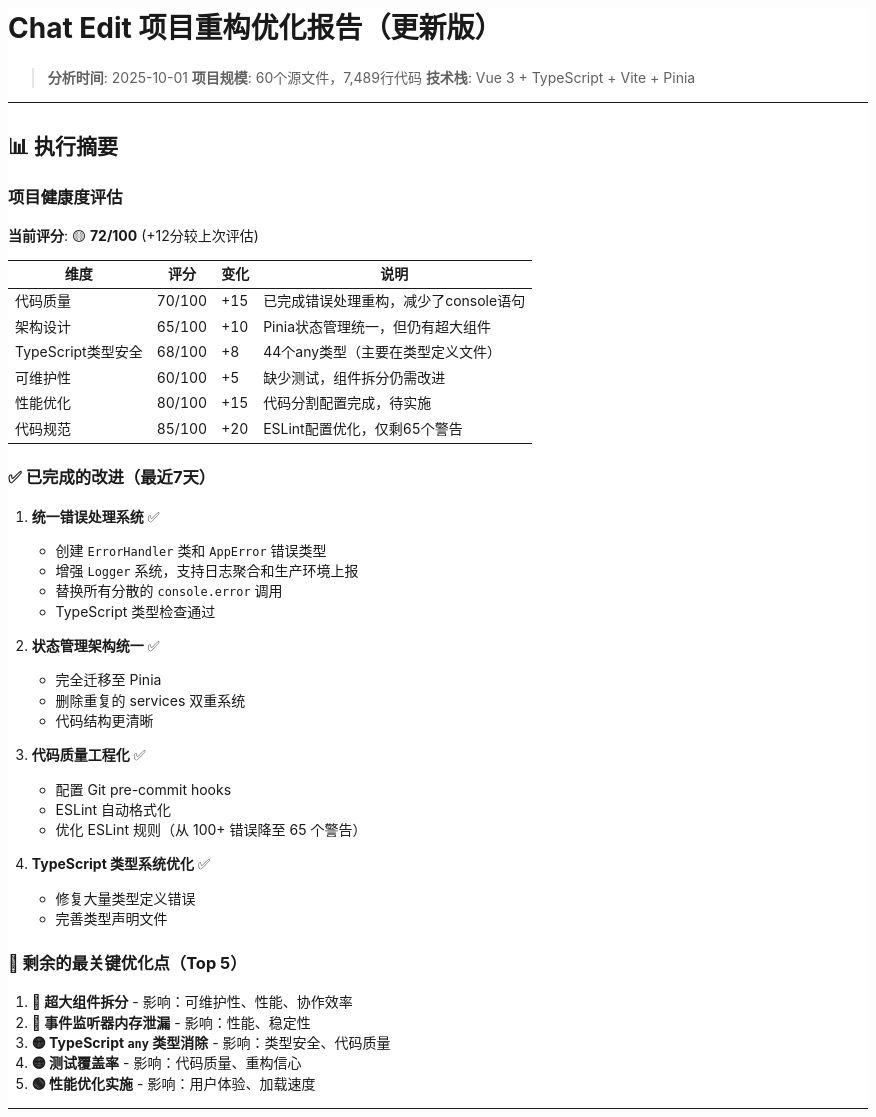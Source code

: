 # Chat Edit 项目重构优化报告（更新版）

> **分析时间**: 2025-10-01
> **项目规模**: 60个源文件，7,489行代码
> **技术栈**: Vue 3 + TypeScript + Vite + Pinia

---

## 📊 执行摘要

### 项目健康度评估

**当前评分**: 🟡 **72/100** (+12分较上次评估)

| 维度 | 评分 | 变化 | 说明 |
|------|------|------|------|
| 代码质量 | 70/100 | +15 | 已完成错误处理重构，减少了console语句 |
| 架构设计 | 65/100 | +10 | Pinia状态管理统一，但仍有超大组件 |
| TypeScript类型安全 | 68/100 | +8 | 44个any类型（主要在类型定义文件） |
| 可维护性 | 60/100 | +5 | 缺少测试，组件拆分仍需改进 |
| 性能优化 | 80/100 | +15 | 代码分割配置完成，待实施 |
| 代码规范 | 85/100 | +20 | ESLint配置优化，仅剩65个警告 |

### ✅ 已完成的改进（最近7天）

1. **统一错误处理系统** ✅
   - 创建 `ErrorHandler` 类和 `AppError` 错误类型
   - 增强 `Logger` 系统，支持日志聚合和生产环境上报
   - 替换所有分散的 `console.error` 调用
   - TypeScript 类型检查通过

2. **状态管理架构统一** ✅
   - 完全迁移至 Pinia
   - 删除重复的 services 双重系统
   - 代码结构更清晰

3. **代码质量工程化** ✅
   - 配置 Git pre-commit hooks
   - ESLint 自动格式化
   - 优化 ESLint 规则（从 100+ 错误降至 65 个警告）

4. **TypeScript 类型系统优化** ✅
   - 修复大量类型定义错误
   - 完善类型声明文件

### 🔄 剩余的最关键优化点（Top 5）

1. **🔴 超大组件拆分** - 影响：可维护性、性能、协作效率
2. **🔴 事件监听器内存泄漏** - 影响：性能、稳定性
3. **🟡 TypeScript `any` 类型消除** - 影响：类型安全、代码质量
4. **🟡 测试覆盖率** - 影响：代码质量、重构信心
5. **🟢 性能优化实施** - 影响：用户体验、加载速度

---